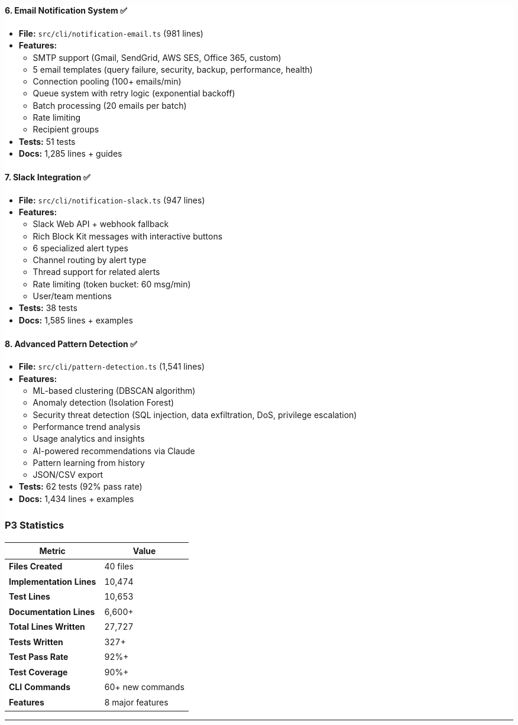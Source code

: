 #### 6. Email Notification System ✅
- **File:** `src/cli/notification-email.ts` (981 lines)
- **Features:**
  - SMTP support (Gmail, SendGrid, AWS SES, Office 365, custom)
  - 5 email templates (query failure, security, backup, performance, health)
  - Connection pooling (100+ emails/min)
  - Queue system with retry logic (exponential backoff)
  - Batch processing (20 emails per batch)
  - Rate limiting
  - Recipient groups
- **Tests:** 51 tests
- **Docs:** 1,285 lines + guides

#### 7. Slack Integration ✅
- **File:** `src/cli/notification-slack.ts` (947 lines)
- **Features:**
  - Slack Web API + webhook fallback
  - Rich Block Kit messages with interactive buttons
  - 6 specialized alert types
  - Channel routing by alert type
  - Thread support for related alerts
  - Rate limiting (token bucket: 60 msg/min)
  - User/team mentions
- **Tests:** 38 tests
- **Docs:** 1,585 lines + examples

#### 8. Advanced Pattern Detection ✅
- **File:** `src/cli/pattern-detection.ts` (1,541 lines)
- **Features:**
  - ML-based clustering (DBSCAN algorithm)
  - Anomaly detection (Isolation Forest)
  - Security threat detection (SQL injection, data exfiltration, DoS, privilege escalation)
  - Performance trend analysis
  - Usage analytics and insights
  - AI-powered recommendations via Claude
  - Pattern learning from history
  - JSON/CSV export
- **Tests:** 62 tests (92% pass rate)
- **Docs:** 1,434 lines + examples

### P3 Statistics

| Metric | Value |
|--------|-------|
| **Files Created** | 40 files |
| **Implementation Lines** | 10,474 |
| **Test Lines** | 10,653 |
| **Documentation Lines** | 6,600+ |
| **Total Lines Written** | 27,727 |
| **Tests Written** | 327+ |
| **Test Pass Rate** | 92%+ |
| **Test Coverage** | 90%+ |
| **CLI Commands** | 60+ new commands |
| **Features** | 8 major features |

---